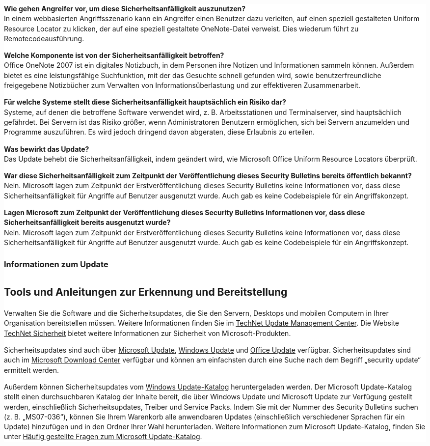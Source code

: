**Wie gehen Angreifer vor, um diese Sicherheitsanfälligkeit auszunutzen?**  
In einem webbasierten Angriffsszenario kann ein Angreifer einen Benutzer dazu verleiten, auf einen speziell gestalteten Uniform Resource Locator zu klicken, der auf eine speziell gestaltete OneNote-Datei verweist. Dies wiederum führt zu Remotecodeausführung.

**Welche Komponente ist von der Sicherheitsanfälligkeit betroffen?**  
Office OneNote 2007 ist ein digitales Notizbuch, in dem Personen ihre Notizen und Informationen sammeln können. Außerdem bietet es eine leistungsfähige Suchfunktion, mit der das Gesuchte schnell gefunden wird, sowie benutzerfreundliche freigegebene Notizbücher zum Verwalten von Informationsüberlastung und zur effektiveren Zusammenarbeit.

**Für welche Systeme stellt diese Sicherheitsanfälligkeit hauptsächlich ein Risiko dar?**  
Systeme, auf denen die betroffene Software verwendet wird, z. B. Arbeitsstationen und Terminalserver, sind hauptsächlich gefährdet. Bei Servern ist das Risiko größer, wenn Administratoren Benutzern ermöglichen, sich bei Servern anzumelden und Programme auszuführen. Es wird jedoch dringend davon abgeraten, diese Erlaubnis zu erteilen.

**Was bewirkt das Update?**  
Das Update behebt die Sicherheitsanfälligkeit, indem geändert wird, wie Microsoft Office Uniform Resource Locators überprüft.

**War diese Sicherheitsanfälligkeit zum Zeitpunkt der Veröffentlichung dieses Security Bulletins bereits öffentlich bekannt?**  
Nein. Microsoft lagen zum Zeitpunkt der Erstveröffentlichung dieses Security Bulletins keine Informationen vor, dass diese Sicherheitsanfälligkeit für Angriffe auf Benutzer ausgenutzt wurde. Auch gab es keine Codebeispiele für ein Angriffskonzept.

**Lagen Microsoft zum Zeitpunkt der Veröffentlichung dieses Security Bulletins Informationen vor, dass diese Sicherheitsanfälligkeit bereits ausgenutzt wurde?**  
Nein. Microsoft lagen zum Zeitpunkt der Erstveröffentlichung dieses Security Bulletins keine Informationen vor, dass diese Sicherheitsanfälligkeit für Angriffe auf Benutzer ausgenutzt wurde. Auch gab es keine Codebeispiele für ein Angriffskonzept.

### Informationen zum Update

Tools und Anleitungen zur Erkennung und Bereitstellung
------------------------------------------------------

Verwalten Sie die Software und die Sicherheitsupdates, die Sie den Servern, Desktops und mobilen Computern in Ihrer Organisation bereitstellen müssen. Weitere Informationen finden Sie im [TechNet Update Management Center](http://technet.microsoft.com/de-de/updatemanagement/default.aspx). Die Website [TechNet Sicherheit](http://www.microsoft.com/germany/technet/sicherheit/default.mspx) bietet weitere Informationen zur Sicherheit von Microsoft-Produkten.

Sicherheitsupdates sind auch über [Microsoft Update](http://go.microsoft.com/fwlink/?linkid=40747), [Windows Update](http://go.microsoft.com/fwlink/?linkid=21130) und [Office Update](http://office.microsoft.com/de-de/downloads/default.aspx) verfügbar. Sicherheitsupdates sind auch im [Microsoft Download Center](http://www.microsoft.com/downloads/results.aspx?displaylang=de&freetext=sicherheitsupdate) verfügbar und können am einfachsten durch eine Suche nach dem Begriff „security update“ ermittelt werden.

Außerdem können Sicherheitsupdates vom [Windows Update-Katalog](http://go.microsoft.com/fwlink/?linkid=96155) heruntergeladen werden. Der Microsoft Update-Katalog stellt einen durchsuchbaren Katalog der Inhalte bereit, die über Windows Update und Microsoft Update zur Verfügung gestellt werden, einschließlich Sicherheitsupdates, Treiber und Service Packs. Indem Sie mit der Nummer des Security Bulletins suchen (z. B. „MS07-036“), können Sie Ihrem Warenkorb alle anwendbaren Updates (einschließlich verschiedener Sprachen für ein Update) hinzufügen und in den Ordner Ihrer Wahl herunterladen. Weitere Informationen zum Microsoft Update-Katalog, finden Sie unter [Häufig gestellte Fragen zum Microsoft Update-Katalog](http://catalog.update.microsoft.com/v7/site/faq.aspx).
